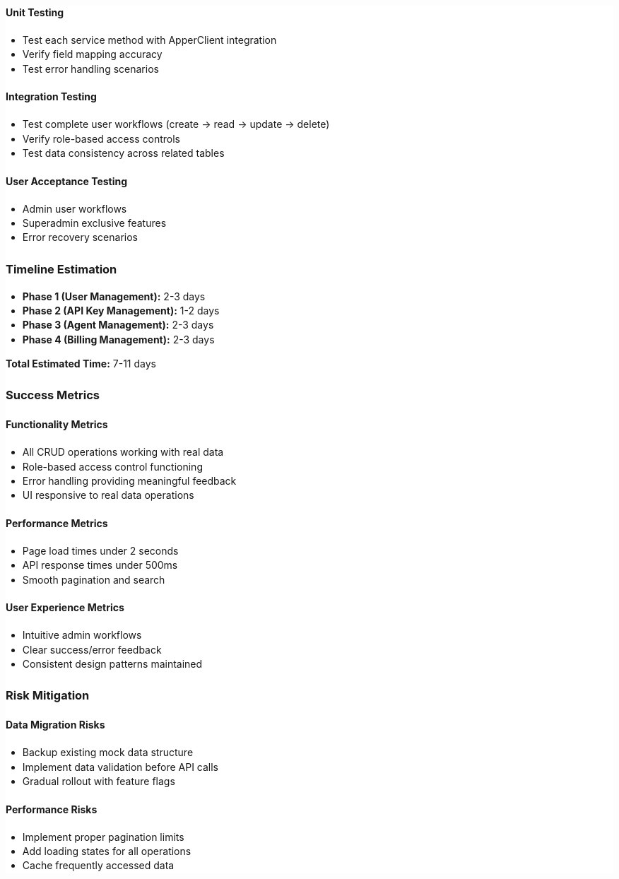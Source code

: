 #### Unit Testing
- Test each service method with ApperClient integration
- Verify field mapping accuracy
- Test error handling scenarios

#### Integration Testing
- Test complete user workflows (create → read → update → delete)
- Verify role-based access controls
- Test data consistency across related tables

#### User Acceptance Testing
- Admin user workflows
- Superadmin exclusive features
- Error recovery scenarios

### Timeline Estimation

- **Phase 1 (User Management):** 2-3 days
- **Phase 2 (API Key Management):** 1-2 days  
- **Phase 3 (Agent Management):** 2-3 days
- **Phase 4 (Billing Management):** 2-3 days

**Total Estimated Time:** 7-11 days

### Success Metrics

#### Functionality Metrics
- All CRUD operations working with real data
- Role-based access control functioning
- Error handling providing meaningful feedback
- UI responsive to real data operations

#### Performance Metrics
- Page load times under 2 seconds
- API response times under 500ms
- Smooth pagination and search

#### User Experience Metrics
- Intuitive admin workflows
- Clear success/error feedback
- Consistent design patterns maintained

### Risk Mitigation

#### Data Migration Risks
- Backup existing mock data structure
- Implement data validation before API calls
- Gradual rollout with feature flags

#### Performance Risks
- Implement proper pagination limits
- Add loading states for all operations
- Cache frequently accessed data
